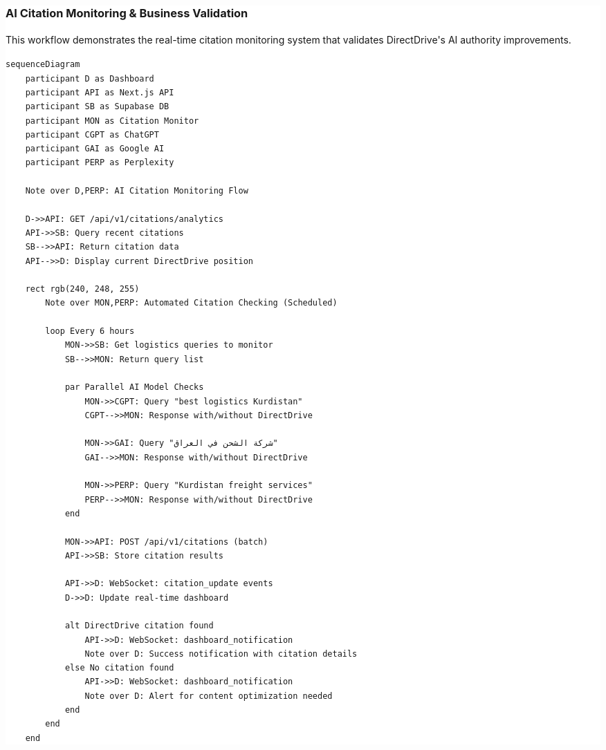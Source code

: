 ### AI Citation Monitoring & Business Validation

This workflow demonstrates the real-time citation monitoring system that validates DirectDrive's AI authority improvements.

```mermaid
sequenceDiagram
    participant D as Dashboard
    participant API as Next.js API  
    participant SB as Supabase DB
    participant MON as Citation Monitor
    participant CGPT as ChatGPT
    participant GAI as Google AI
    participant PERP as Perplexity

    Note over D,PERP: AI Citation Monitoring Flow
    
    D->>API: GET /api/v1/citations/analytics
    API->>SB: Query recent citations
    SB-->>API: Return citation data
    API-->>D: Display current DirectDrive position
    
    rect rgb(240, 248, 255)
        Note over MON,PERP: Automated Citation Checking (Scheduled)
        
        loop Every 6 hours
            MON->>SB: Get logistics queries to monitor
            SB-->>MON: Return query list
            
            par Parallel AI Model Checks
                MON->>CGPT: Query "best logistics Kurdistan"
                CGPT-->>MON: Response with/without DirectDrive
                
                MON->>GAI: Query "شركة الشحن في العراق"
                GAI-->>MON: Response with/without DirectDrive
                
                MON->>PERP: Query "Kurdistan freight services"
                PERP-->>MON: Response with/without DirectDrive
            end
            
            MON->>API: POST /api/v1/citations (batch)
            API->>SB: Store citation results
            
            API->>D: WebSocket: citation_update events
            D->>D: Update real-time dashboard
            
            alt DirectDrive citation found
                API->>D: WebSocket: dashboard_notification
                Note over D: Success notification with citation details
            else No citation found  
                API->>D: WebSocket: dashboard_notification
                Note over D: Alert for content optimization needed
            end
        end
    end
```
